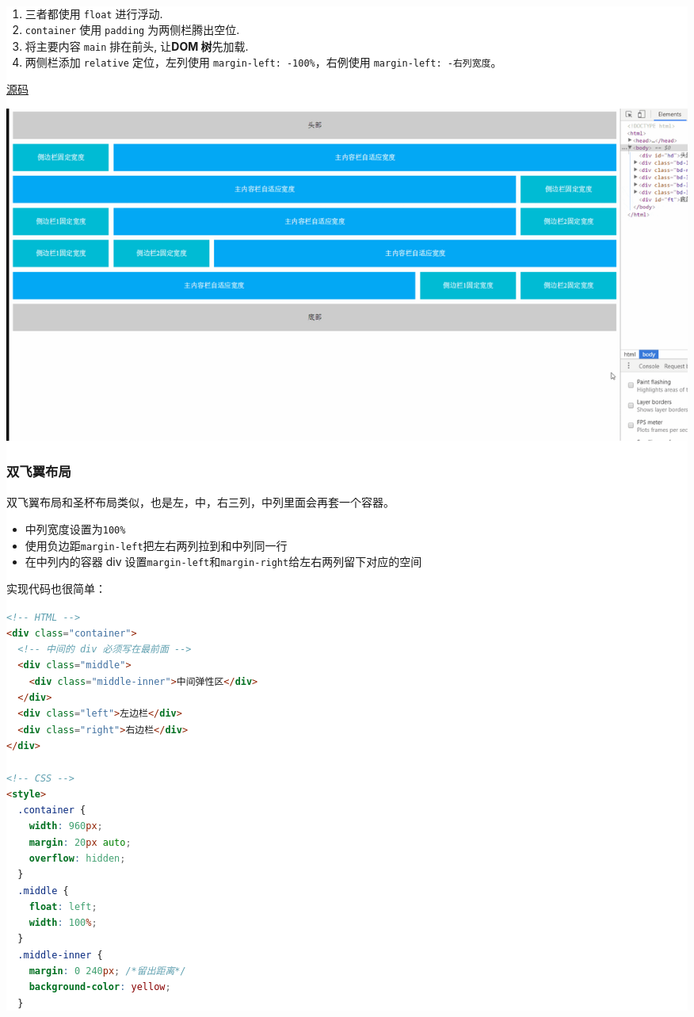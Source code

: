 1. 三者都使用 `float` 进行浮动.
2. `container` 使用 `padding` 为两侧栏腾出空位.
3. 将主要内容 `main` 排在前头, 让**DOM 树**先加载.
4. 两侧栏添加 `relative` 定位，左列使用 `margin-left: -100%`，右例使用 `margin-left: -右列宽度`。

[源码](./design/layout/grail.html)

![image](./design/images/auto-width.gif)

### 双飞翼布局

双飞翼布局和圣杯布局类似，也是左，中，右三列，中列里面会再套一个容器。

- 中列宽度设置为`100%`
- 使用负边距`margin-left`把左右两列拉到和中列同一行
- 在中列内的容器 div 设置`margin-left`和`margin-right`给左右两列留下对应的空间

实现代码也很简单：

```html
<!-- HTML -->
<div class="container">
  <!-- 中间的 div 必须写在最前面 -->
  <div class="middle">
    <div class="middle-inner">中间弹性区</div>
  </div>
  <div class="left">左边栏</div>
  <div class="right">右边栏</div>
</div>

<!-- CSS -->
<style>
  .container {
    width: 960px;
    margin: 20px auto;
    overflow: hidden;
  }
  .middle {
    float: left;
    width: 100%;
  }
  .middle-inner {
    margin: 0 240px; /*留出距离*/
    background-color: yellow;
  }
```
